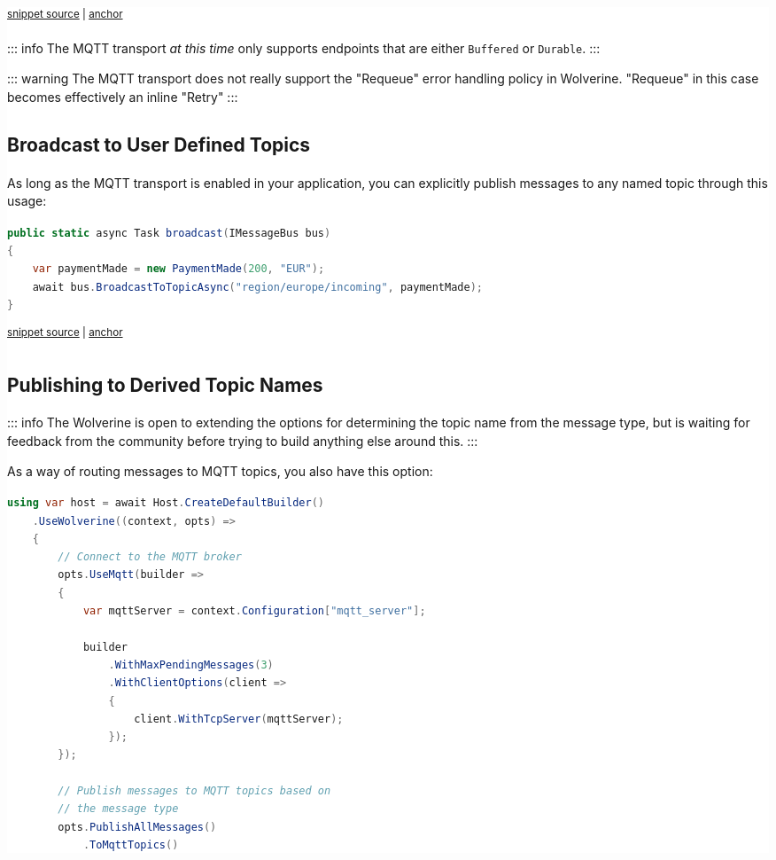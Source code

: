 <sup><a href='https://github.com/JasperFx/wolverine/blob/main/src/Transports/MQTT/Wolverine.MQTT.Tests/Samples.cs#L14-L51' title='Snippet source file'>snippet source</a> | <a href='#snippet-sample_using_mqtt' title='Start of snippet'>anchor</a></sup>


::: info
The MQTT transport *at this time* only supports endpoints that are either `Buffered` or `Durable`. 
:::

::: warning
The MQTT transport does not really support the "Requeue" error handling policy in Wolverine. "Requeue" in this case becomes
effectively an inline "Retry"
:::

## Broadcast to User Defined Topics

As long as the MQTT transport is enabled in your application, you can explicitly publish messages to any named topic
through this usage:


<a id='snippet-sample_broadcast_to_mqtt'></a>
```cs
public static async Task broadcast(IMessageBus bus)
{
    var paymentMade = new PaymentMade(200, "EUR");
    await bus.BroadcastToTopicAsync("region/europe/incoming", paymentMade);
}
```
<sup><a href='https://github.com/JasperFx/wolverine/blob/main/src/Transports/MQTT/Wolverine.MQTT.Tests/Samples.cs#L118-L126' title='Snippet source file'>snippet source</a> | <a href='#snippet-sample_broadcast_to_mqtt' title='Start of snippet'>anchor</a></sup>


## Publishing to Derived Topic Names

::: info
The Wolverine is open to extending the options for determining the topic name from the message type,
but is waiting for feedback from the community before trying to build anything else around this.
:::

As a way of routing messages to MQTT topics, you also have this option:


<a id='snippet-sample_stream_events_to_mqtt_topics'></a>
```cs
using var host = await Host.CreateDefaultBuilder()
    .UseWolverine((context, opts) =>
    {
        // Connect to the MQTT broker
        opts.UseMqtt(builder =>
        {
            var mqttServer = context.Configuration["mqtt_server"];

            builder
                .WithMaxPendingMessages(3)
                .WithClientOptions(client =>
                {
                    client.WithTcpServer(mqttServer);
                });
        });

        // Publish messages to MQTT topics based on
        // the message type
        opts.PublishAllMessages()
            .ToMqttTopics()
```